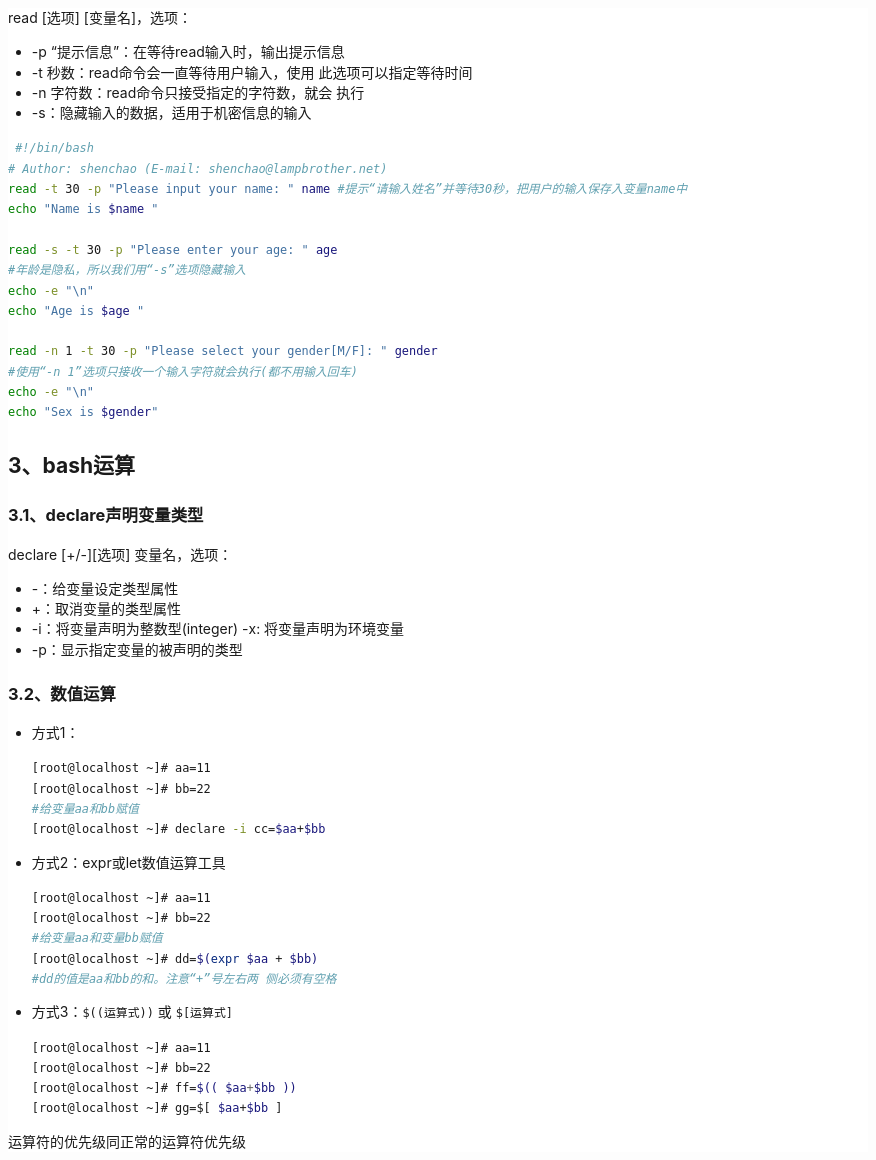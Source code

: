 read [选项] [变量名]，选项：
- -p “提示信息”：在等待read输入时，输出提示信息
- -t 秒数：read命令会一直等待用户输入，使用 此选项可以指定等待时间
- -n 字符数：read命令只接受指定的字符数，就会 执行
- -s：隐藏输入的数据，适用于机密信息的输入

```bash
 #!/bin/bash
# Author: shenchao (E-mail: shenchao@lampbrother.net)
read -t 30 -p "Please input your name: " name #提示“请输入姓名”并等待30秒，把用户的输入保存入变量name中 
echo "Name is $name "

read -s -t 30 -p "Please enter your age: " age
#年龄是隐私，所以我们用“-s”选项隐藏输入 
echo -e "\n"
echo "Age is $age "

read -n 1 -t 30 -p "Please select your gender[M/F]: " gender
#使用“-n 1”选项只接收一个输入字符就会执行(都不用输入回车) 
echo -e "\n"
echo "Sex is $gender"
```

## 3、bash运算

### 3.1、declare声明变量类型

declare [+/-][选项] 变量名，选项：
- -：给变量设定类型属性
- +：取消变量的类型属性
- -i：将变量声明为整数型(integer) -x: 将变量声明为环境变量
- -p：显示指定变量的被声明的类型

### 3.2、数值运算

- 方式1：
	```sh
	[root@localhost ~]# aa=11 
	[root@localhost ~]# bb=22 
	#给变量aa和bb赋值
	[root@localhost ~]# declare -i cc=$aa+$bb
	```

- 方式2：expr或let数值运算工具
	```sh
	[root@localhost ~]# aa=11
	[root@localhost ~]# bb=22 
	#给变量aa和变量bb赋值 
	[root@localhost ~]# dd=$(expr $aa + $bb)
	#dd的值是aa和bb的和。注意“+”号左右两 侧必须有空格
	```
- 方式3：`$((运算式))` 或 `$[运算式]`
	```sh
	[root@localhost ~]# aa=11 
	[root@localhost ~]# bb=22 
	[root@localhost ~]# ff=$(( $aa+$bb )) 
	[root@localhost ~]# gg=$[ $aa+$bb ]
	```
运算符的优先级同正常的运算符优先级
